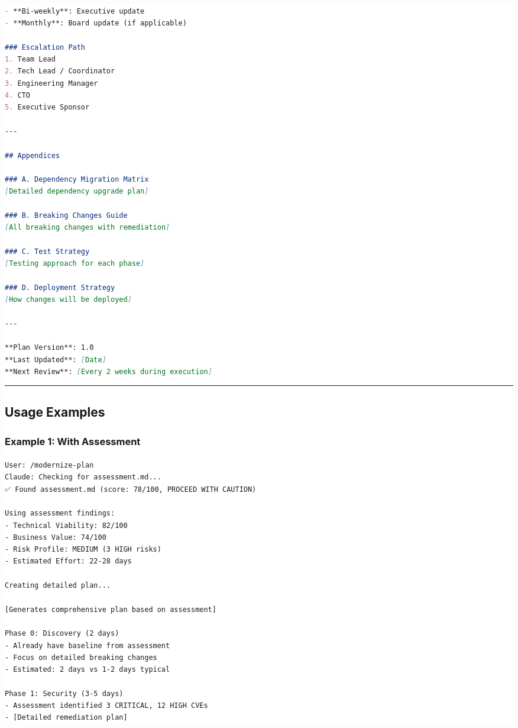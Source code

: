 ```markdown
- **Bi-weekly**: Executive update
- **Monthly**: Board update (if applicable)

### Escalation Path
1. Team Lead
2. Tech Lead / Coordinator
3. Engineering Manager
4. CTO
5. Executive Sponsor

---

## Appendices

### A. Dependency Migration Matrix
[Detailed dependency upgrade plan]

### B. Breaking Changes Guide
[All breaking changes with remediation]

### C. Test Strategy
[Testing approach for each phase]

### D. Deployment Strategy
[How changes will be deployed]

---

**Plan Version**: 1.0
**Last Updated**: [Date]
**Next Review**: [Every 2 weeks during execution]
```

---

## Usage Examples

### Example 1: With Assessment

```
User: /modernize-plan
Claude: Checking for assessment.md...
✅ Found assessment.md (score: 78/100, PROCEED WITH CAUTION)

Using assessment findings:
- Technical Viability: 82/100
- Business Value: 74/100
- Risk Profile: MEDIUM (3 HIGH risks)
- Estimated Effort: 22-28 days

Creating detailed plan...

[Generates comprehensive plan based on assessment]

Phase 0: Discovery (2 days)
- Already have baseline from assessment
- Focus on detailed breaking changes
- Estimated: 2 days vs 1-2 days typical

Phase 1: Security (3-5 days)
- Assessment identified 3 CRITICAL, 12 HIGH CVEs
- [Detailed remediation plan]

```